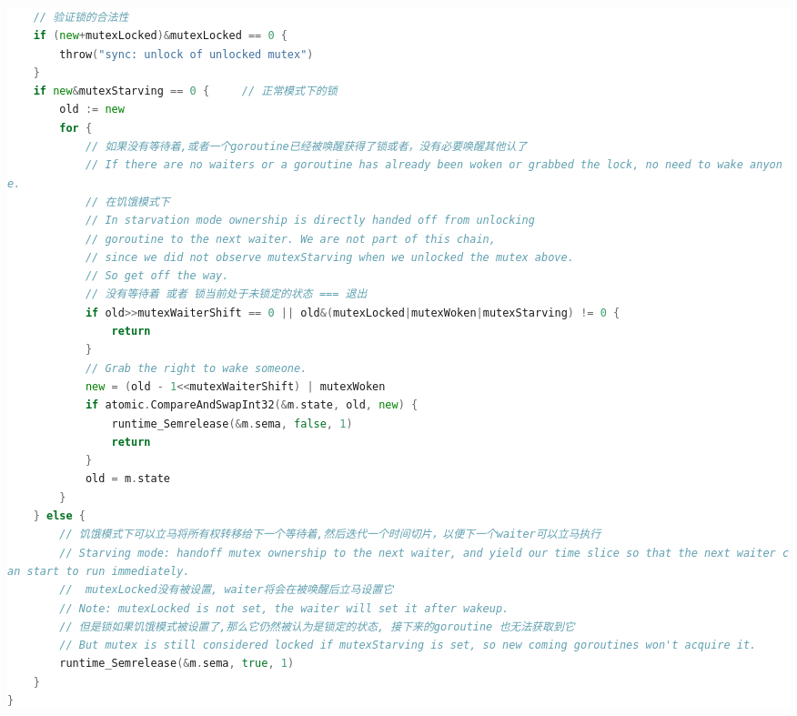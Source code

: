 ```go 
    // 验证锁的合法性
	if (new+mutexLocked)&mutexLocked == 0 {
		throw("sync: unlock of unlocked mutex")
	}
	if new&mutexStarving == 0 {     // 正常模式下的锁
		old := new
		for {
            // 如果没有等待着,或者一个goroutine已经被唤醒获得了锁或者，没有必要唤醒其他认了
			// If there are no waiters or a goroutine has already been woken or grabbed the lock, no need to wake anyone.
            // 在饥饿模式下
			// In starvation mode ownership is directly handed off from unlocking
			// goroutine to the next waiter. We are not part of this chain,
			// since we did not observe mutexStarving when we unlocked the mutex above.
			// So get off the way.
            // 没有等待着 或者 锁当前处于未锁定的状态 === 退出
			if old>>mutexWaiterShift == 0 || old&(mutexLocked|mutexWoken|mutexStarving) != 0 {
				return
			}
			// Grab the right to wake someone.
			new = (old - 1<<mutexWaiterShift) | mutexWoken
			if atomic.CompareAndSwapInt32(&m.state, old, new) {
				runtime_Semrelease(&m.sema, false, 1)
				return
			}
			old = m.state
		}
	} else { 
        // 饥饿模式下可以立马将所有权转移给下一个等待着,然后迭代一个时间切片，以便下一个waiter可以立马执行
		// Starving mode: handoff mutex ownership to the next waiter, and yield our time slice so that the next waiter can start to run immediately.
        //  mutexLocked没有被设置, waiter将会在被唤醒后立马设置它
		// Note: mutexLocked is not set, the waiter will set it after wakeup.
        // 但是锁如果饥饿模式被设置了,那么它仍然被认为是锁定的状态, 接下来的goroutine 也无法获取到它
		// But mutex is still considered locked if mutexStarving is set, so new coming goroutines won't acquire it.
		runtime_Semrelease(&m.sema, true, 1)
	}
}
```
